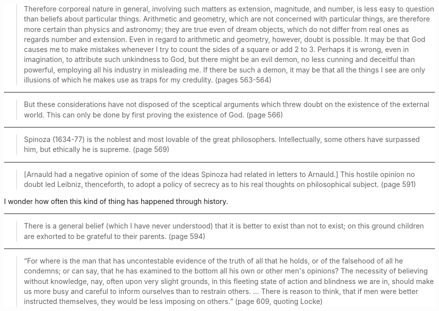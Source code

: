> Therefore corporeal nature in general, involving such matters as
> extension, magnitude, and number, is less easy to question than
> beliefs about particular things. Arithmetic and geometry, which are
> not concerned with particular things, are therefore more certain
> than physics and astronomy; they are true even of dream objects,
> which do not differ from real ones as regards number and extension.
> Even in regard to arithmetic and geometry, however, doubt is
> possible. It may be that God causes me to make mistakes whenever I
> try to count the sides of a square or add 2 to 3. Perhaps it is
> wrong, even in imagination, to attribute such unkindness to God, but
> there might be an evil demon, no less cunning and deceitful than
> powerful, employing all his industry in misleading me. If there be
> such a demon, it may be that all the things I see are only illusions
> of which he makes use as traps for my credulity. (pages 563-564)


---

> But these considerations have not disposed of the sceptical
> arguments which threw doubt on the existence of the external world.
> This can only be done by first proving the existence of God. (page
> 566)


---

> Spinoza (1634-77) is the noblest and most lovable of the great
> philosophers. Intellectually, some others have surpassed him, but
> ethically he is supreme. (page 569)


---

> [Arnauld had a negative opinion of some of the ideas Spinoza had
> related in letters to Arnauld.] This hostile opinion no doubt led
> Leibniz, thenceforth, to adopt a policy of secrecy as to his real
> thoughts on philosophical subject. (page 591)

I wonder how often this kind of thing has happened through history.


---

> There is a general belief (which I have never understood) that it is
> better to exist than not to exist; on this ground children are
> exhorted to be grateful to their parents. (page 594)


---

> “For where is the man that has uncontestable evidence of the truth
> of all that he holds, or of the falsehood of all he condemns; or can
> say, that he has examined to the bottom all his own or other men's
> opinions? The necessity of believing without knowledge, nay, often
> upon very slight grounds, in this fleeting state of action and
> blindness we are in, should make us more busy and careful to inform
> ourselves than to restrain others. ... There is reason to think,
> that if men were better instructed themselves, they would be less
> imposing on others.” (page 609, quoting Locke)
